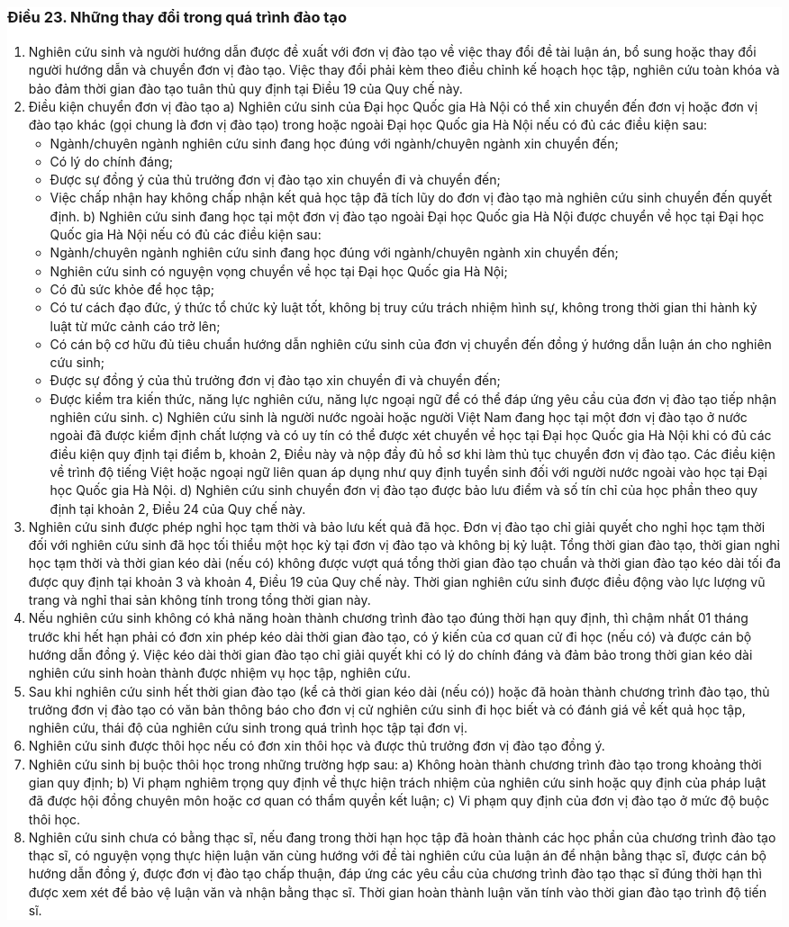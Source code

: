 ### Điều 23. Những thay đổi trong quá trình đào tạo
1. Nghiên cứu sinh và người hướng dẫn được đề xuất với đơn vị đào tạo về việc thay đổi đề tài luận án, bổ sung hoặc thay đổi người hướng dẫn và chuyển đơn vị đào tạo. Việc thay đổi phải kèm theo điều chỉnh kế hoạch học tập, nghiên cứu toàn khóa và bảo đảm thời gian đào tạo tuân thủ quy định tại Điều 19 của Quy chế này.
2. Điều kiện chuyển đơn vị đào tạo
    a) Nghiên cứu sinh của Đại học Quốc gia Hà Nội có thể xin chuyển đến đơn vị hoặc đơn vị đào tạo khác (gọi chung là đơn vị đào tạo) trong hoặc ngoài Đại học Quốc gia Hà Nội nếu có đủ các điều kiện sau:
    - Ngành/chuyên ngành nghiên cứu sinh đang học đúng với ngành/chuyên ngành xin chuyển đến;
    - Có lý do chính đáng;
    - Được sự đồng ý của thủ trưởng đơn vị đào tạo xin chuyển đi và chuyển đến;
    - Việc chấp nhận hay không chấp nhận kết quả học tập đã tích lũy do đơn vị đào tạo mà nghiên cứu sinh chuyển đến quyết định.
    b) Nghiên cứu sinh đang học tại một đơn vị đào tạo ngoài Đại học Quốc gia Hà Nội được chuyển về học tại Đại học Quốc gia Hà Nội nếu có đủ các điều kiện sau:
    - Ngành/chuyên ngành nghiên cứu sinh đang học đúng với ngành/chuyên ngành xin chuyển đến;
    - Nghiên cứu sinh có nguyện vọng chuyển về học tại Đại học Quốc gia Hà Nội;
    - Có đủ sức khỏe để học tập;
    - Có tư cách đạo đức, ý thức tổ chức kỷ luật tốt, không bị truy cứu trách nhiệm hình sự, không trong thời gian thi hành kỷ luật từ mức cảnh cáo trở lên;
    - Có cán bộ cơ hữu đủ tiêu chuẩn hướng dẫn nghiên cứu sinh của đơn vị chuyển đến đồng ý hướng dẫn luận án cho nghiên cứu sinh;
    - Được sự đồng ý của thủ trưởng đơn vị đào tạo xin chuyển đi và chuyển đến;
    - Được kiểm tra kiến thức, năng lực nghiên cứu, năng lực ngoại ngữ để có thể đáp ứng yêu cầu của đơn vị đào tạo tiếp nhận nghiên cứu sinh.
    c) Nghiên cứu sinh là người nước ngoài hoặc người Việt Nam đang học tại một đơn vị đào tạo ở nước ngoài đã được kiểm định chất lượng và có uy tín có thể được xét chuyển về học tại Đại học Quốc gia Hà Nội khi có đủ các điều kiện quy định tại điểm b, khoản 2, Điều này và nộp đầy đủ hồ sơ khi làm thủ tục chuyển đơn vị đào tạo. Các điều kiện về trình độ tiếng Việt hoặc ngoại ngữ liên quan áp dụng như quy định tuyển sinh đối với người nước ngoài vào học tại Đại học Quốc gia Hà Nội.
    d) Nghiên cứu sinh chuyển đơn vị đào tạo được bảo lưu điểm và số tín chỉ của học phần theo quy định tại khoản 2, Điều 24 của Quy chế này.
3. Nghiên cứu sinh được phép nghỉ học tạm thời và bảo lưu kết quả đã học. Đơn vị đào tạo chỉ giải quyết cho nghỉ học tạm thời đối với nghiên cứu sinh đã học tối thiểu một học kỳ tại đơn vị đào tạo và không bị kỷ luật.
Tổng thời gian đào tạo, thời gian nghỉ học tạm thời và thời gian kéo dài (nếu có) không được vượt quá tổng thời gian đào tạo chuẩn và thời gian đào tạo kéo dài tối đa được quy định tại khoản 3 và khoản 4, Điều 19 của Quy chế này. Thời gian nghiên cứu sinh được điều động vào lực lượng vũ trang và nghỉ thai sản không tính trong tổng thời gian này.
4. Nếu nghiên cứu sinh không có khả năng hoàn thành chương trình đào tạo đúng thời hạn quy định, thì chậm nhất 01 tháng trước khi hết hạn phải có đơn xin phép kéo dài thời gian đào tạo, có ý kiến của cơ quan cử đi học (nếu có) và được cán bộ hướng dẫn đồng ý. Việc kéo dài thời gian đào tạo chỉ giải quyết khi có lý do chính đáng và đảm bảo trong thời gian kéo dài nghiên cứu sinh hoàn thành được nhiệm vụ học tập, nghiên cứu.
5. Sau khi nghiên cứu sinh hết thời gian đào tạo (kể cả thời gian kéo dài (nếu có)) hoặc đã hoàn thành chương trình đào tạo, thủ trưởng đơn vị đào tạo có văn bản thông báo cho đơn vị cử nghiên cứu sinh đi học biết và có đánh giá về kết quả học tập, nghiên cứu, thái độ của nghiên cứu sinh trong quá trình học tập tại đơn vị.
6. Nghiên cứu sinh được thôi học nếu có đơn xin thôi học và được thủ trưởng đơn vị đào tạo đồng ý.
7. Nghiên cứu sinh bị buộc thôi học trong những trường hợp sau:
    a) Không hoàn thành chương trình đào tạo trong khoảng thời gian quy định;
    b) Vi phạm nghiêm trọng quy định về thực hiện trách nhiệm của nghiên cứu sinh hoặc quy định của pháp luật đã được hội đồng chuyên môn hoặc cơ quan có thẩm quyền kết luận;
    c) Vi phạm quy định của đơn vị đào tạo ở mức độ buộc thôi học.
8. Nghiên cứu sinh chưa có bằng thạc sĩ, nếu đang trong thời hạn học tập đã hoàn thành các học phần của chương trình đào tạo thạc sĩ, có nguyện vọng thực hiện luận văn cùng hướng với đề tài nghiên cứu của luận án để nhận bằng thạc sĩ, được cán bộ hướng dẫn đồng ý, được đơn vị đào tạo chấp thuận, đáp ứng các yêu cầu của chương trình đào tạo thạc sĩ đúng thời hạn thì được xem xét để bảo vệ luận văn và nhận bằng thạc sĩ. Thời gian hoàn thành luận văn tính vào thời gian đào tạo trình độ tiến sĩ.